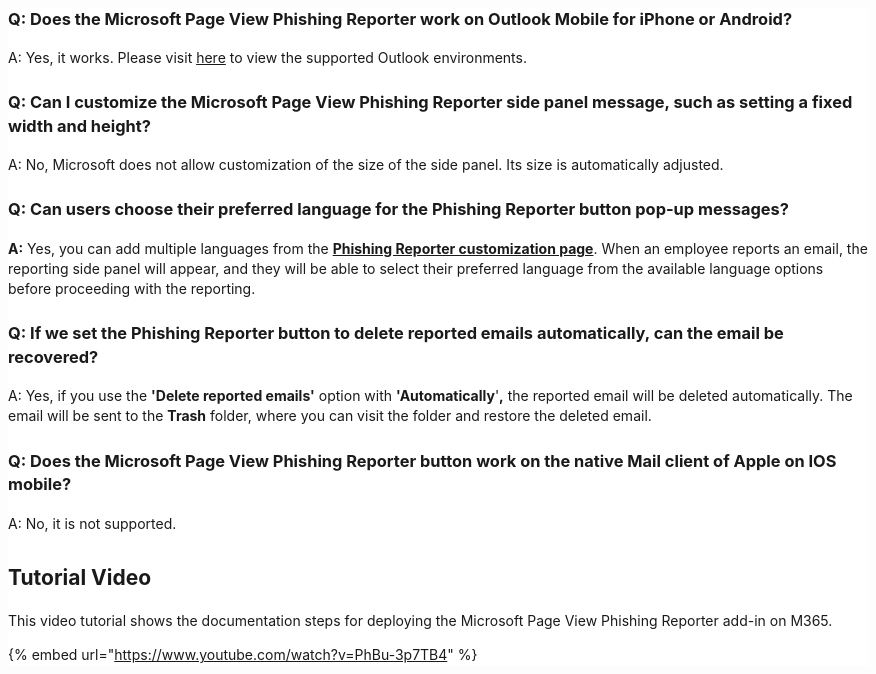 ### Q: Does the Microsoft Page View Phishing Reporter work on Outlook Mobile for iPhone or Android?

A: Yes, it works. Please visit [here](./#comparison-ribbon-vs-page-view-vs-msi-outlook-phishing-reporter-microsoft-365) to view the supported Outlook environments.&#x20;

### Q: Can I customize the Microsoft Page View Phishing Reporter side panel message, such as setting a fixed width and height?

A: No, Microsoft does not allow customization of the size of the side panel. Its size is automatically adjusted.

### Q: Can users choose their preferred language for the Phishing Reporter button pop-up messages?

**A:** Yes, you can add multiple languages from the [**Phishing Reporter customization page**](../phishing-reporter-customization.md). When an employee reports an email, the reporting side panel will appear, and they will be able to select their preferred language from the available language options before proceeding with the reporting.

### Q: If we set the Phishing Reporter button to delete reported emails automatically, can the email be recovered?

A: Yes, if you use the **'Delete reported emails'** option with **'Automatically**'**,** the reported email will be deleted automatically. The email will be sent to the **Trash** folder, where you can visit the folder and restore the deleted email.&#x20;

### Q: Does the Microsoft Page View Phishing Reporter button work on the native Mail client of Apple on IOS mobile?

A: No, it is not supported.

## Tutorial Video

This video tutorial shows the documentation steps for deploying the Microsoft Page View Phishing Reporter add-in on M365.

{% embed url="https://www.youtube.com/watch?v=PhBu-3p7TB4" %}
